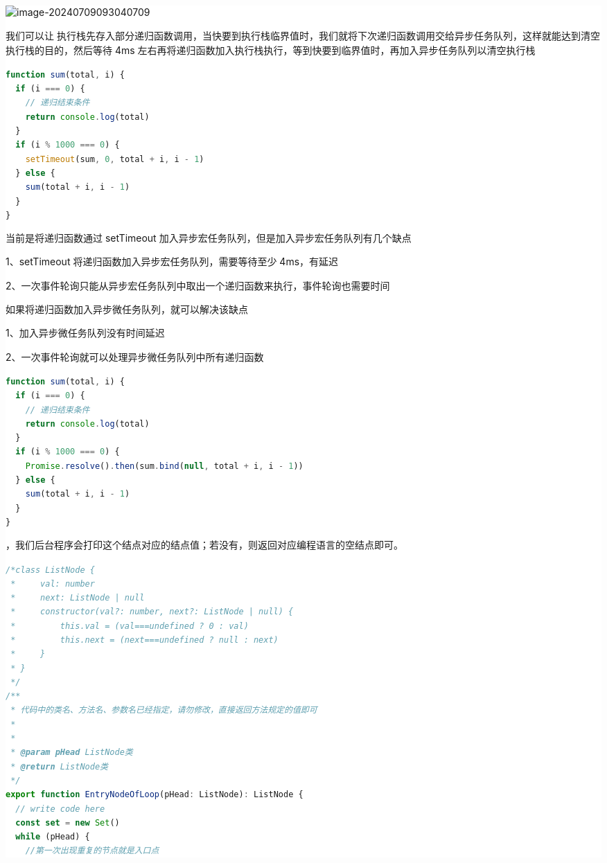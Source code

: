 ![image-20240709093040709](C:\Users\mm\AppData\Roaming\Typora\typora-user-images\image-20240709093040709.png)

我们可以让 执行栈先存入部分递归函数调用，当快要到执行栈临界值时，我们就将下次递归函数调用交给异步任务队列，这样就能达到清空执行栈的目的，然后等待 4ms 左右再将递归函数加入执行栈执行，等到快要到临界值时，再加入异步任务队列以清空执行栈

```typescript
function sum(total, i) {
  if (i === 0) {
    // 递归结束条件
    return console.log(total)
  }
  if (i % 1000 === 0) {
    setTimeout(sum, 0, total + i, i - 1)
  } else {
    sum(total + i, i - 1)
  }
}
```

当前是将递归函数通过 setTimeout 加入异步宏任务队列，但是加入异步宏任务队列有几个缺点

1、setTimeout 将递归函数加入异步宏任务队列，需要等待至少 4ms，有延迟

2、一次事件轮询只能从异步宏任务队列中取出一个递归函数来执行，事件轮询也需要时间

如果将递归函数加入异步微任务队列，就可以解决该缺点

1、加入异步微任务队列没有时间延迟

2、一次事件轮询就可以处理异步微任务队列中所有递归函数

```typescript
function sum(total, i) {
  if (i === 0) {
    // 递归结束条件
    return console.log(total)
  }
  if (i % 1000 === 0) {
    Promise.resolve().then(sum.bind(null, total + i, i - 1))
  } else {
    sum(total + i, i - 1)
  }
}
```

，我们后台程序会打印这个结点对应的结点值；若没有，则返回对应编程语言的空结点即可。

```typescript
/*class ListNode {
 *     val: number
 *     next: ListNode | null
 *     constructor(val?: number, next?: ListNode | null) {
 *         this.val = (val===undefined ? 0 : val)
 *         this.next = (next===undefined ? null : next)
 *     }
 * }
 */
/**
 * 代码中的类名、方法名、参数名已经指定，请勿修改，直接返回方法规定的值即可
 *
 *
 * @param pHead ListNode类
 * @return ListNode类
 */
export function EntryNodeOfLoop(pHead: ListNode): ListNode {
  // write code here
  const set = new Set()
  while (pHead) {
    //第一次出现重复的节点就是入口点
```